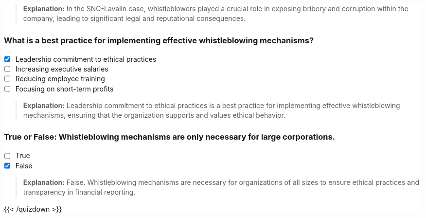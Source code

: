 > **Explanation:** In the SNC-Lavalin case, whistleblowers played a crucial role in exposing bribery and corruption within the company, leading to significant legal and reputational consequences.

### What is a best practice for implementing effective whistleblowing mechanisms?

- [x] Leadership commitment to ethical practices
- [ ] Increasing executive salaries
- [ ] Reducing employee training
- [ ] Focusing on short-term profits

> **Explanation:** Leadership commitment to ethical practices is a best practice for implementing effective whistleblowing mechanisms, ensuring that the organization supports and values ethical behavior.

### True or False: Whistleblowing mechanisms are only necessary for large corporations.

- [ ] True
- [x] False

> **Explanation:** False. Whistleblowing mechanisms are necessary for organizations of all sizes to ensure ethical practices and transparency in financial reporting.

{{< /quizdown >}}
